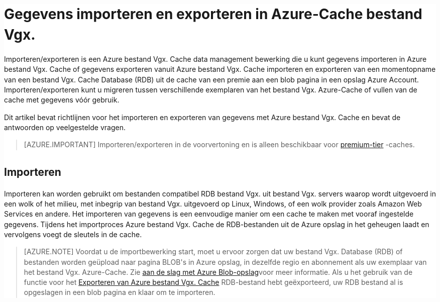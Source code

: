 <properties 
    pageTitle="Importeren en exporteren van gegevens in de Cache van Azure bestand Vgx. | Microsoft Azure" 
    description="Meer informatie over het importeren en exporteren van gegevens van en naar een blob-opslag met de exemplaren van de premie Azure-Cache bestand Vgx." 
    services="redis-cache" 
    documentationCenter="" 
    authors="steved0x" 
    manager="douge" 
    editor=""/>

<tags 
    ms.service="cache" 
    ms.workload="tbd" 
    ms.tgt_pltfrm="cache-redis" 
    ms.devlang="na" 
    ms.topic="article" 
    ms.date="09/15/2016" 
    ms.author="sdanie"/>

# <a name="import-and-export-data-in-azure-redis-cache"></a>Gegevens importeren en exporteren in Azure-Cache bestand Vgx.

Importeren/exporteren is een Azure bestand Vgx. Cache data management bewerking die u kunt gegevens importeren in Azure bestand Vgx. Cache of gegevens exporteren vanuit Azure bestand Vgx. Cache importeren en exporteren van een momentopname van een bestand Vgx. Cache Database (RDB) uit de cache van een premie aan een blob pagina in een opslag Azure Account. Importeren/exporteren kunt u migreren tussen verschillende exemplaren van het bestand Vgx. Azure-Cache of vullen van de cache met gegevens vóór gebruik.

Dit artikel bevat richtlijnen voor het importeren en exporteren van gegevens met Azure bestand Vgx. Cache en bevat de antwoorden op veelgestelde vragen.

>[AZURE.IMPORTANT] Importeren/exporteren in de voorvertoning en is alleen beschikbaar voor [premium-tier](cache-premium-tier-intro.md) -caches.

## <a name="import"></a>Importeren

Importeren kan worden gebruikt om bestanden compatibel RDB bestand Vgx. uit bestand Vgx. servers waarop wordt uitgevoerd in een wolk of het milieu, met inbegrip van bestand Vgx. uitgevoerd op Linux, Windows, of een wolk provider zoals Amazon Web Services en andere. Het importeren van gegevens is een eenvoudige manier om een cache te maken met vooraf ingestelde gegevens. Tijdens het importproces Azure bestand Vgx. Cache de RDB-bestanden uit de Azure opslag in het geheugen laadt en vervolgens voegt de sleutels in de cache.

>[AZURE.NOTE] Voordat u de importbewerking start, moet u ervoor zorgen dat uw bestand Vgx. Database (RDB) of bestanden worden geüpload naar pagina BLOB's in Azure opslag, in dezelfde regio en abonnement als uw exemplaar van het bestand Vgx. Azure-Cache. Zie [aan de slag met Azure Blob-opslag](../storage/storage-dotnet-how-to-use-blobs.md)voor meer informatie. Als u het gebruik van de functie voor het [Exporteren van Azure bestand Vgx. Cache](#export) RDB-bestand hebt geëxporteerd, uw RDB bestand al is opgeslagen in een blob pagina en klaar om te importeren.


[cache-settings-import-export-menu]: ./media/cache-how-to-import-export-data/cache-settings-import-export-menu.png
[cache-export-data-choose-account]: ./media/cache-how-to-import-export-data/cache-export-data-choose-account.png
[cache-export-data-choose-storage-container]: ./media/cache-how-to-import-export-data/cache-export-data-choose-storage-container.png
[cache-export-data-container]: ./media/cache-how-to-import-export-data/cache-export-data-container.png
[cache-export-data-export-complete]: ./media/cache-how-to-import-export-data/cache-export-data-export-complete.png
[cache-export-data]: ./media/cache-how-to-import-export-data/cache-export-data.png
[cache-import-data]: ./media/cache-how-to-import-export-data/cache-import-data.png
[cache-import-choose-storage-account]: ./media/cache-how-to-import-export-data/cache-import-choose-storage-account.png
[cache-import-choose-container]: ./media/cache-how-to-import-export-data/cache-import-choose-container.png
[cache-import-choose-blobs]: ./media/cache-how-to-import-export-data/cache-import-choose-blobs.png
[cache-import-blobs]: ./media/cache-how-to-import-export-data/cache-import-blobs.png
[cache-import-data-import-complete]: ./media/cache-how-to-import-export-data/cache-import-data-import-complete.png